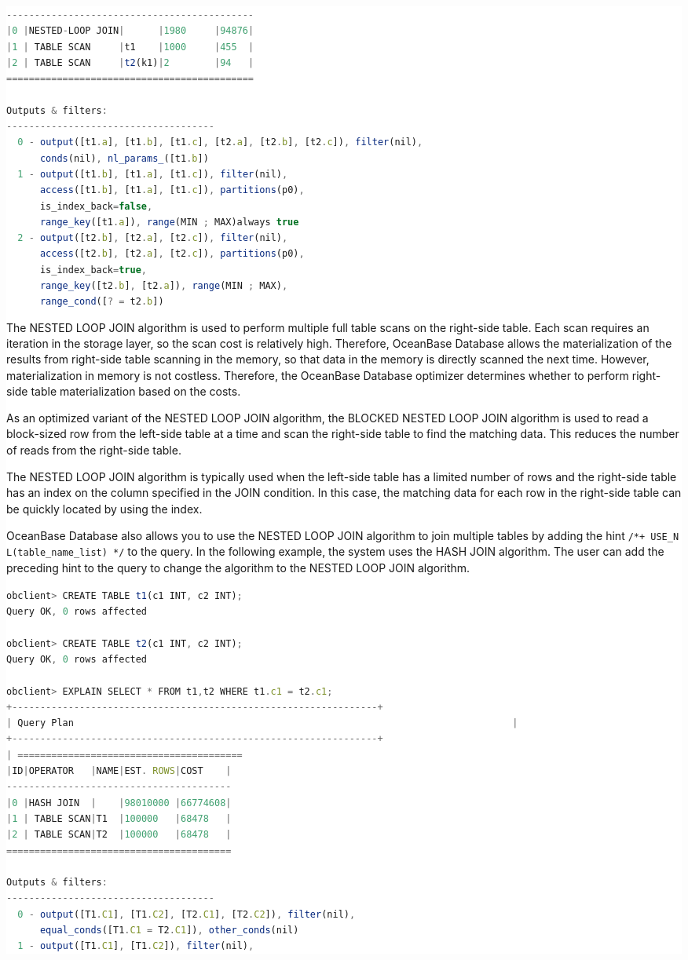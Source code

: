 ```javascript
--------------------------------------------
|0 |NESTED-LOOP JOIN|      |1980     |94876|
|1 | TABLE SCAN     |t1    |1000     |455  |
|2 | TABLE SCAN     |t2(k1)|2        |94   |
============================================

Outputs & filters:
-------------------------------------
  0 - output([t1.a], [t1.b], [t1.c], [t2.a], [t2.b], [t2.c]), filter(nil),
      conds(nil), nl_params_([t1.b])
  1 - output([t1.b], [t1.a], [t1.c]), filter(nil),
      access([t1.b], [t1.a], [t1.c]), partitions(p0),
      is_index_back=false,
      range_key([t1.a]), range(MIN ; MAX)always true
  2 - output([t2.b], [t2.a], [t2.c]), filter(nil),
      access([t2.b], [t2.a], [t2.c]), partitions(p0),
      is_index_back=true,
      range_key([t2.b], [t2.a]), range(MIN ; MAX),
      range_cond([? = t2.b])
```

The NESTED LOOP JOIN algorithm is used to perform multiple full table scans on the right-side table. Each scan requires an iteration in the storage layer, so the scan cost is relatively high. Therefore, OceanBase Database allows the materialization of the results from right-side table scanning in the memory, so that data in the memory is directly scanned the next time. However, materialization in memory is not costless. Therefore, the OceanBase Database optimizer determines whether to perform right-side table materialization based on the costs.

As an optimized variant of the NESTED LOOP JOIN algorithm, the BLOCKED NESTED LOOP JOIN algorithm is used to read a block-sized row from the left-side table at a time and scan the right-side table to find the matching data. This reduces the number of reads from the right-side table.

The NESTED LOOP JOIN algorithm is typically used when the left-side table has a limited number of rows and the right-side table has an index on the column specified in the JOIN condition. In this case, the matching data for each row in the right-side table can be quickly located by using the index.

OceanBase Database also allows you to use the NESTED LOOP JOIN algorithm to join multiple tables by adding the hint `/*+ USE_NL(table_name_list) */` to the query. In the following example, the system uses the HASH JOIN algorithm. The user can add the preceding hint to the query to change the algorithm to the NESTED LOOP JOIN algorithm.

```javascript
obclient> CREATE TABLE t1(c1 INT, c2 INT);
Query OK, 0 rows affected  

obclient> CREATE TABLE t2(c1 INT, c2 INT);
Query OK, 0 rows affected  

obclient> EXPLAIN SELECT * FROM t1,t2 WHERE t1.c1 = t2.c1;
+-----------------------------------------------------------------+
| Query Plan                                                                              |
+-----------------------------------------------------------------+
| ========================================
|ID|OPERATOR   |NAME|EST. ROWS|COST    |
----------------------------------------
|0 |HASH JOIN  |    |98010000 |66774608|
|1 | TABLE SCAN|T1  |100000   |68478   |
|2 | TABLE SCAN|T2  |100000   |68478   |
========================================

Outputs & filters:
-------------------------------------
  0 - output([T1.C1], [T1.C2], [T2.C1], [T2.C2]), filter(nil),
      equal_conds([T1.C1 = T2.C1]), other_conds(nil)
  1 - output([T1.C1], [T1.C2]), filter(nil),
```